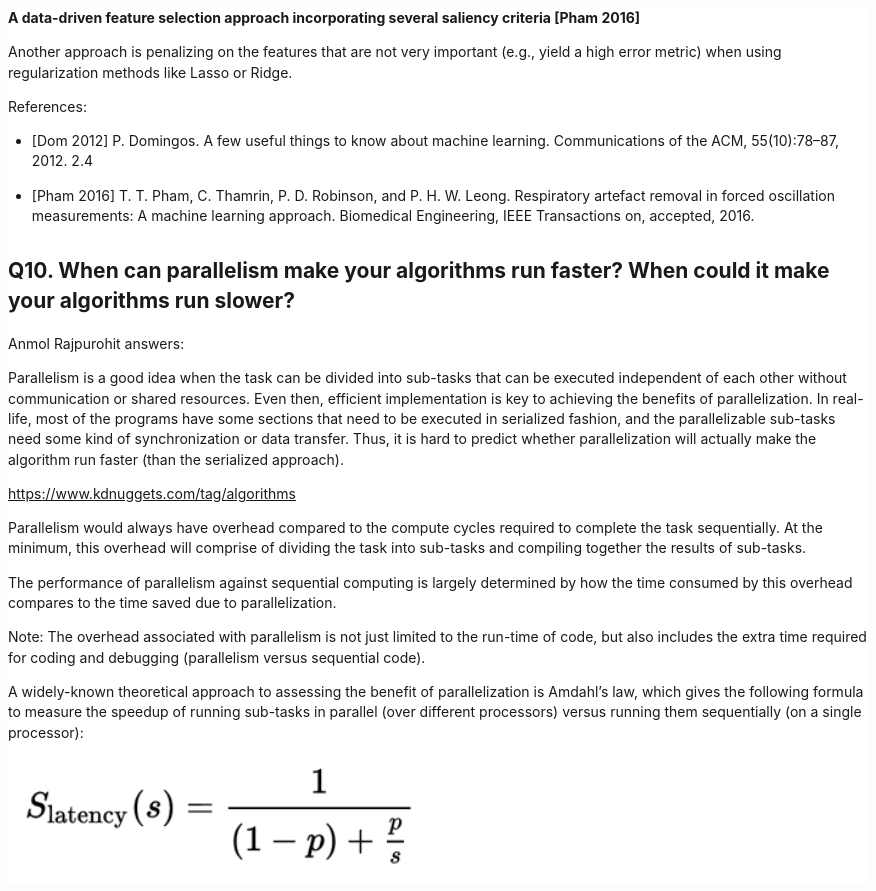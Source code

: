 **A data-driven feature selection approach incorporating several
saliency criteria \[Pham 2016\]**

Another approach is penalizing on the features that are not very
important (e.g., yield a high error metric) when using regularization
methods like Lasso or Ridge.

References:

-   \[Dom 2012\] P. Domingos. A few useful things to know about machine
    learning. Communications of the ACM, 55(10):78–87, 2012. 2.4

-   \[Pham 2016\] T. T. Pham, C. Thamrin, P. D. Robinson, and P. H. W.
    Leong. Respiratory artefact removal in forced oscillation
    measurements: A machine learning approach. Biomedical Engineering,
    IEEE Transactions on, accepted, 2016.

## Q10. When can parallelism make your algorithms run faster? When could it make your algorithms run slower?

Anmol Rajpurohit answers:

Parallelism is a good idea when the task can be divided into sub-tasks
that can be executed independent of each other without communication or
shared resources. Even then, efficient implementation is key to
achieving the benefits of parallelization. In real-life, most of the
programs have some sections that need to be executed in serialized
fashion, and the parallelizable sub-tasks need some kind of
synchronization or data transfer. Thus, it is hard to predict whether
parallelization will actually make the algorithm run faster (than the
serialized approach).

<https://www.kdnuggets.com/tag/algorithms>

Parallelism would always have overhead compared to the compute cycles
required to complete the task sequentially. At the minimum, this
overhead will comprise of dividing the task into sub-tasks and compiling
together the results of sub-tasks.

The performance of parallelism against sequential computing is largely
determined by how the time consumed by this overhead compares to the
time saved due to parallelization.

Note: The overhead associated with parallelism is not just limited to
the run-time of code, but also includes the extra time required for
coding and debugging (parallelism versus sequential code).

A widely-known theoretical approach to assessing the benefit of
parallelization is Amdahl’s law, which gives the following formula to
measure the speedup of running sub-tasks in parallel (over different
processors) versus running them sequentially (on a single processor):

<img src="17-qa-2-image02.png" style="width:50.0%" />
